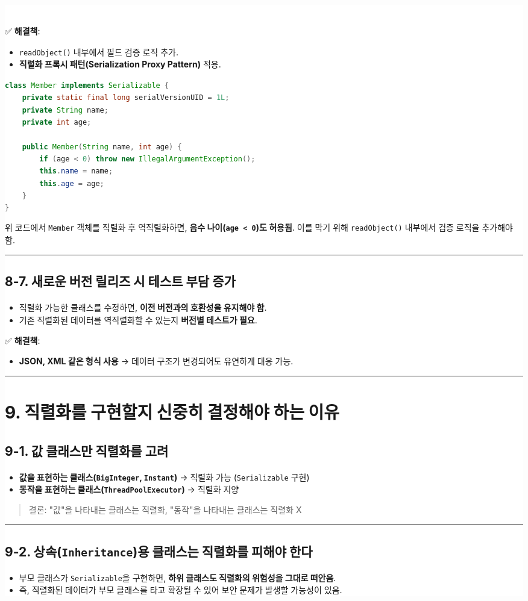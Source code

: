 <br>

✅ **해결책**:

- `readObject()` 내부에서 필드 검증 로직 추가.
- **직렬화 프록시 패턴(Serialization Proxy Pattern)** 적용.

```java
class Member implements Serializable {
    private static final long serialVersionUID = 1L;
    private String name;
    private int age;

    public Member(String name, int age) {
        if (age < 0) throw new IllegalArgumentException();
        this.name = name;
        this.age = age;
    }
}
```

위 코드에서 `Member` 객체를 직렬화 후 역직렬화하면, **음수 나이(`age < 0`)도 허용됨**. 이를 막기 위해 `readObject()` 내부에서 검증 로직을 추가해야 함.

---

## **8-7. 새로운 버전 릴리즈 시 테스트 부담 증가**

- 직렬화 가능한 클래스를 수정하면, **이전 버전과의 호환성을 유지해야 함**.
- 기존 직렬화된 데이터를 역직렬화할 수 있는지 **버전별 테스트가 필요**.

✅ **해결책**:

- **JSON, XML 같은 형식 사용** → 데이터 구조가 변경되어도 유연하게 대응 가능.

---

# **9. 직렬화를 구현할지 신중히 결정해야 하는 이유**

## **9-1. 값 클래스만 직렬화를 고려**

- **값을 표현하는 클래스(`BigInteger`, `Instant`)** → 직렬화 가능 (`Serializable` 구현)
- **동작을 표현하는 클래스(`ThreadPoolExecutor`)** → 직렬화 지양

> 결론: "값"을 나타내는 클래스는 직렬화, "동작"을 나타내는 클래스는 직렬화 X
>

---

## **9-2. 상속(`Inheritance`)용 클래스는 직렬화를 피해야 한다**

- 부모 클래스가 `Serializable`을 구현하면, **하위 클래스도 직렬화의 위험성을 그대로 떠안음**.
- 즉, 직렬화된 데이터가 부모 클래스를 타고 확장될 수 있어 보안 문제가 발생할 가능성이 있음.
